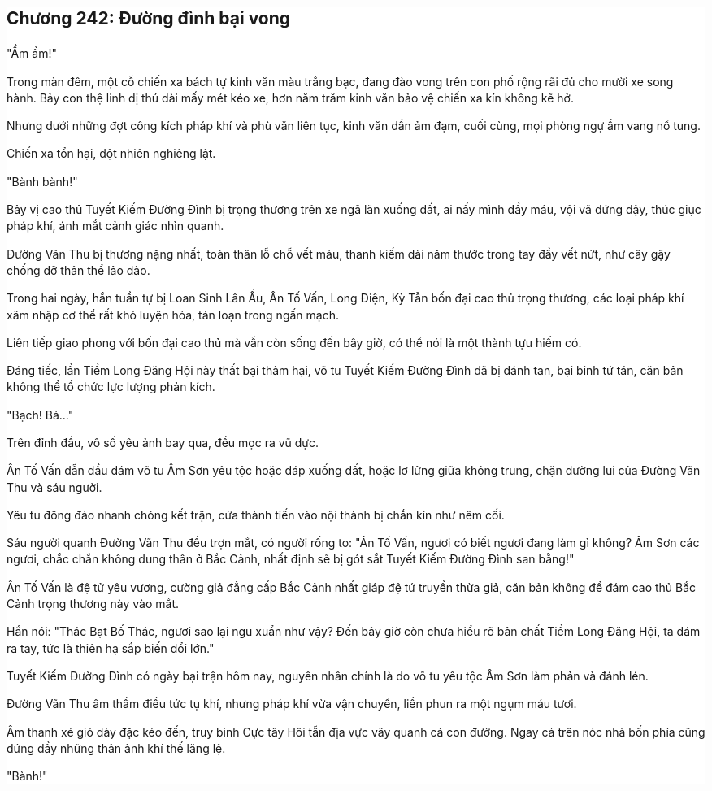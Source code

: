 ## Chương 242: Đường đình bại vong

"Ầm ầm!"

Trong màn đêm, một cỗ chiến xa bách tự kinh văn màu trắng bạc, đang đào vong trên con phố rộng rãi đủ cho mười xe song hành. Bảy con thệ linh dị thú dài mấy mét kéo xe, hơn năm trăm kinh văn bảo vệ chiến xa kín không kẽ hở.

Nhưng dưới những đợt công kích pháp khí và phù văn liên tục, kinh văn dần ảm đạm, cuối cùng, mọi phòng ngự ầm vang nổ tung.

Chiến xa tổn hại, đột nhiên nghiêng lật.

"Bành bành!"

Bảy vị cao thủ Tuyết Kiếm Đường Đình bị trọng thương trên xe ngã lăn xuống đất, ai nấy mình đầy máu, vội vã đứng dậy, thúc giục pháp khí, ánh mắt cảnh giác nhìn quanh.

Đường Vãn Thu bị thương nặng nhất, toàn thân lỗ chỗ vết máu, thanh kiếm dài năm thước trong tay đầy vết nứt, như cây gậy chống đỡ thân thể lảo đảo.

Trong hai ngày, hắn tuần tự bị Loan Sinh Lân Ấu, Ân Tố Vấn, Long Điện, Kỳ Tẫn bốn đại cao thủ trọng thương, các loại pháp khí xâm nhập cơ thể rất khó luyện hóa, tán loạn trong ngấn mạch.

Liên tiếp giao phong với bốn đại cao thủ mà vẫn còn sống đến bây giờ, có thể nói là một thành tựu hiếm có.

Đáng tiếc, lần Tiềm Long Đăng Hội này thất bại thảm hại, võ tu Tuyết Kiếm Đường Đình đã bị đánh tan, bại binh tứ tán, căn bản không thể tổ chức lực lượng phản kích.

"Bạch! Bá..."

Trên đỉnh đầu, vô số yêu ảnh bay qua, đều mọc ra vũ dực.

Ân Tố Vấn dẫn đầu đám võ tu Âm Sơn yêu tộc hoặc đáp xuống đất, hoặc lơ lửng giữa không trung, chặn đường lui của Đường Vãn Thu và sáu người.

Yêu tu đông đảo nhanh chóng kết trận, cửa thành tiến vào nội thành bị chắn kín như nêm cối.

Sáu người quanh Đường Vãn Thu đều trợn mắt, có người rống to: "Ân Tố Vấn, ngươi có biết ngươi đang làm gì không? Âm Sơn các ngươi, chắc chắn không dung thân ở Bắc Cảnh, nhất định sẽ bị gót sắt Tuyết Kiếm Đường Đình san bằng!"

Ân Tố Vấn là đệ tử yêu vương, cường giả đẳng cấp Bắc Cảnh nhất giáp đệ tứ truyền thừa giả, căn bản không để đám cao thủ Bắc Cảnh trọng thương này vào mắt.

Hắn nói: "Thác Bạt Bố Thác, ngươi sao lại ngu xuẩn như vậy? Đến bây giờ còn chưa hiểu rõ bản chất Tiềm Long Đăng Hội, ta dám ra tay, tức là thiên hạ sắp biến đổi lớn."

Tuyết Kiếm Đường Đình có ngày bại trận hôm nay, nguyên nhân chính là do võ tu yêu tộc Âm Sơn làm phản và đánh lén.

Đường Vãn Thu âm thầm điều tức tụ khí, nhưng pháp khí vừa vận chuyển, liền phun ra một ngụm máu tươi.

Âm thanh xé gió dày đặc kéo đến, truy binh Cực tây Hôi tẫn địa vực vây quanh cả con đường. Ngay cả trên nóc nhà bốn phía cũng đứng đầy những thân ảnh khí thế lăng lệ.

"Bành!"
